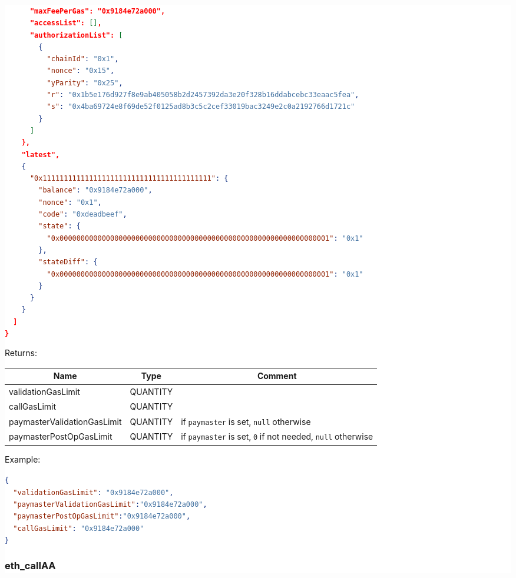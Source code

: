 ```json
      "maxFeePerGas": "0x9184e72a000",
      "accessList": [],
      "authorizationList": [
        {
          "chainId": "0x1",
          "nonce": "0x15",
          "yParity": "0x25",
          "r": "0x1b5e176d927f8e9ab405058b2d2457392da3e20f328b16ddabcebc33eaac5fea",
          "s": "0x4ba69724e8f69de52f0125ad8b3c5c2cef33019bac3249e2c0a2192766d1721c"
        }
      ]
    },
    "latest",
    {
      "0x1111111111111111111111111111111111111111": {
        "balance": "0x9184e72a000",
        "nonce": "0x1",
        "code": "0xdeadbeef",
        "state": {
          "0x0000000000000000000000000000000000000000000000000000000000000001": "0x1"
        },
        "stateDiff": {
          "0x0000000000000000000000000000000000000000000000000000000000000001": "0x1"
        }
      }
    }
  ]
}
```
Returns:

| Name                        | Type     | Comment                                                    |
|-----------------------------|----------|------------------------------------------------------------|
| validationGasLimit          | QUANTITY |                                                            |
| callGasLimit                | QUANTITY |                                                            |
| paymasterValidationGasLimit | QUANTITY | if `paymaster` is set, `null` otherwise                    |
| paymasterPostOpGasLimit     | QUANTITY | if `paymaster` is set, `0` if not needed, `null` otherwise |

Example:

```json
{
  "validationGasLimit": "0x9184e72a000",
  "paymasterValidationGasLimit":"0x9184e72a000",
  "paymasterPostOpGasLimit":"0x9184e72a000",
  "callGasLimit": "0x9184e72a000"
}
```

### eth_callAA

